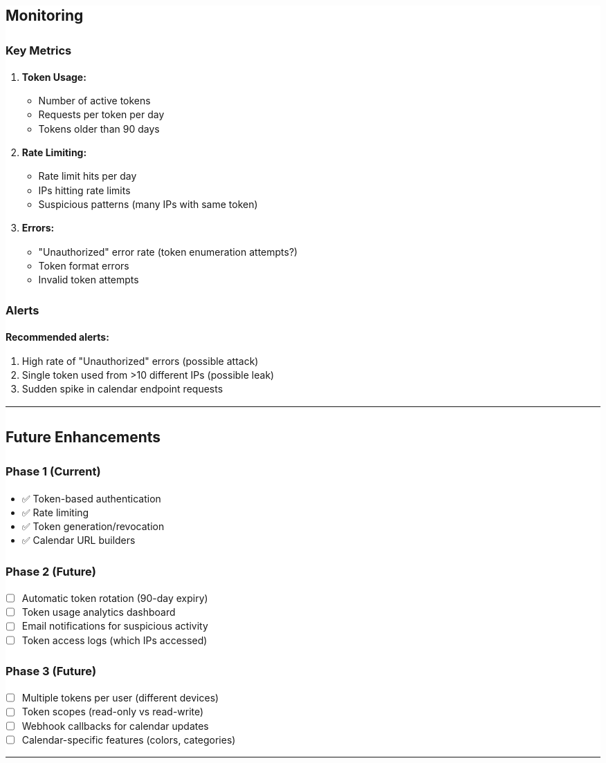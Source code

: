 
## Monitoring

### Key Metrics

1. **Token Usage:**
   - Number of active tokens
   - Requests per token per day
   - Tokens older than 90 days

2. **Rate Limiting:**
   - Rate limit hits per day
   - IPs hitting rate limits
   - Suspicious patterns (many IPs with same token)

3. **Errors:**
   - "Unauthorized" error rate (token enumeration attempts?)
   - Token format errors
   - Invalid token attempts

### Alerts

**Recommended alerts:**

1. High rate of "Unauthorized" errors (possible attack)
2. Single token used from >10 different IPs (possible leak)
3. Sudden spike in calendar endpoint requests

---

## Future Enhancements

### Phase 1 (Current)

- ✅ Token-based authentication
- ✅ Rate limiting
- ✅ Token generation/revocation
- ✅ Calendar URL builders

### Phase 2 (Future)

- [ ] Automatic token rotation (90-day expiry)
- [ ] Token usage analytics dashboard
- [ ] Email notifications for suspicious activity
- [ ] Token access logs (which IPs accessed)

### Phase 3 (Future)

- [ ] Multiple tokens per user (different devices)
- [ ] Token scopes (read-only vs read-write)
- [ ] Webhook callbacks for calendar updates
- [ ] Calendar-specific features (colors, categories)

---